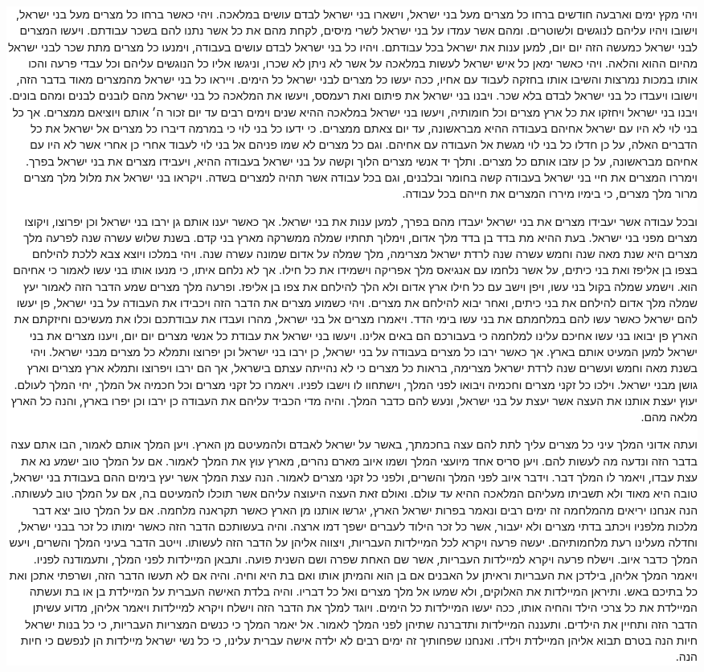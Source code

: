<p dir='rtl'>ויהי מקץ ימים וארבעה חודשים ברחו כל מצרים מעל בני ישראל, וישארו בני ישראל לבדם עושים במלאכה. ויהי כאשר ברחו כל מצרים מעל בני ישראל, וישובו ויהיו עליהם לנוגשים ולשוטרים. ומהם אשר עמדו על בני ישראל לשרי מיסים, לקחת מהם את כל אשר נתנו להם בשכר עבודתם. ויעשו המצרים לבני ישראל כמעשה הזה יום יום, למען ענות את ישראל בכל עבודתם. ויהיו כל בני ישראל לבדם עושים בעבודה, וימנעו כל מצרים מתת שכר לבני ישראל מהיום ההוא והלאה. ויהי כאשר ימאן כל איש ישראל לעשות במלאכה על אשר לא ניתן לא שכרו, וניגשו אליו כל הנוגשים עליהם וכל עבדי פרעה והכו אותו במכות נמרצות והשיבו אותו בחזקה לעבוד עם אחיו, ככה יעשו כל מצרים לבני ישראל כל הימים. וייראו כל בני ישראל מהמצרים מאוד בדבר הזה, וישובו ויעבדו כל בני ישראל לבדם בלא שכר. ויבנו בני ישראל את פיתום ואת רעמסס, ויעשו את המלאכה כל בני ישראל מהם לובנים לבנים ומהם בונים. ויבנו בני ישראל ויחזקו את כל ארץ מצרים וכל חומותיה, ויעשו בני ישראל במלאכה ההיא שנים וימים רבים עד יום זכור ה׳ אותם ויוציאם ממצרים. אך כל בני לוי לא היו עם ישראל אחיהם בעבודה ההיא מבראשונה, עד יום צאתם ממצרים. כי ידעו כל בני לוי כי במרמה דיברו כל מצרים אל ישראל את כל הדברים האלה, על כן חדלו כל בני לוי מגשת אל העבודה עם אחיהם. וגם כל מצרים לא שמו פניהם אל בני לוי לעבוד אחרי כן אחרי אשר לא היו עם אחיהם מבראשונה, על כן עזבו אותם כל מצרים. ותלך יד אנשי מצרים הלוך וקשה על בני ישראל בעבודה ההיא, ויעבידו מצרים את בני ישראל בפרך. וימררו המצרים את חיי בני ישראל בעבודה קשה בחומר ובלבנים, וגם בכל עבודה אשר תהיה למצרים בשדה. ויקראו בני ישראל את מלול מלך מצרים מרור מלך מצרים, כי בימיו מיררו המצרים את חייהם בכל עבודה.</p>
<p dir='rtl'>ובכל עבודה אשר יעבידו מצרים את בני ישראל יעבדו מהם בפרך, למען ענות את בני ישראל. אך כאשר יענו אותם גן ירבו בני ישראל וכן יפרוצו, ויקוצו מצרים מפני בני ישראל. בעת ההיא מת בדד בן בדד מלך אדום, וימלוך תחתיו שמלה ממשרקה מארץ בני קדם. בשנת שלוש עשרה שנה לפרעה מלך מצרים היא שנת מאה שנה וחמש עשרה שנה לרדת ישראל מצרימה, מלך שמלה על אדום שמונה עשרה שנה. ויהי במלכו ויוצא צבא ללכת להילחם בצפו בן אליפז ואת בני כיתים, על אשר נלחמו עם אנגיאס מלך אפריקה וישמידו את כל חילו. אך לא נלחם איתו, כי מנעו אותו בני עשו לאמור כי אחיהם הוא. וישמע שמלה בקול בני עשו, ויפן וישב עם כל חילו ארץ אדום ולא הלך להילחם את צפו בן אליפז. ופרעה מלך מצרים שמע הדבר הזה לאמור יעץ שמלה מלך אדום להילחם את בני כיתים, ואחר יבוא להילחם את מצרים. ויהי כשמוע מצרים את הדבר הזה ויכבידו את העבודה על בני ישראל, פן יעשו להם ישראל כאשר עשו להם במלחמתם את בני עשו בימי הדד. ויאמרו מצרים אל בני ישראל, מהרו ועבדו את עבודתכם וכלו את מעשיכם וחיזקתם את הארץ פן יבואו בני עשו אחיכם עלינו למלחמה כי בעבורכם הם באים אלינו. ויעשו בני ישראל את עבודת כל אנשי מצרים יום יום, ויענו מצרים את בני ישראל למען המעיט אותם בארץ. אך כאשר ירבו כל מצרים בעבודה על בני ישראל, כן ירבו בני ישראל וכן יפרוצו ותמלא כל מצרים מבני ישראל. ויהי בשנת מאה וחמש ועשרים שנה לרדת ישראל מצרימה, בראות כל מצרים כי לא נהייתה עצתם בישראל, אך הם ירבו ויפרוצו ותמלא ארץ מצרים וארץ גושן מבני ישראל. וילכו כל זקני מצרים וחכמיה ויבואו לפני המלך, וישתחוו לו וישבו לפניו. ויאמרו כל זקני מצרים וכל חכמיה אל המלך, יחי המלך לעולם. יעוץ יעצת אותנו את העצה אשר יעצת על בני ישראל, ונעש להם כדבר המלך. והיה מדי הכביד עליהם את העבודה כן ירבו וכן יפרו בארץ, והנה כל הארץ מלאה מהם.</p>
<p dir='rtl'>ועתה אדוני המלך עיני כל מצרים עליך לתת להם עצה בחכמתך, באשר על ישראל לאבדם ולהמעיטם מן הארץ. ויען המלך אותם לאמור, הבו אתם עצה בדבר הזה ונדעה מה לעשות להם. ויען סריס אחד מיועצי המלך ושמו איוב מארם נהרים, מארץ עוץ את המלך לאמור. אם על המלך טוב ישמע נא את עצת עבדו, ויאמר לו המלך דבר. וידבר איוב לפני המלך והשרים, ולפני כל זקני מצרים לאמור. הנה עצת המלך אשר יעץ בימים ההם בעבודת בני ישראל, טובה היא מאוד ולא תשביתו מעליהם המלאכה ההיא עד עולם. ואולם זאת העצה היעוצה עליהם אשר תוכלו להמעיטם בה, אם על המלך טוב לעשותה. הנה אנחנו יריאים מהמלחמה זה ימים רבים ונאמר בפרות ישראל הארץ, יגרשו אותנו מן הארץ כאשר תקראנה מלחמה. אם על המלך טוב יצא דבר מלכות מלפניו ויכתב בדתי מצרים ולא יעבור, אשר כל זכר הילוד לעברים ישפך דמו ארצה. והיה בעשותכם הדבר הזה כאשר ימותו כל זכר בבני ישראל, וחדלה מעלינו רעת מלחמותיהם. יעשה פרעה ויקרא לכל המיילדות העבריות, ויצווה אליהן על הדבר הזה לעשותו. וייטב הדבר בעיני המלך והשרים, ויעש המלך כדבר איוב. וישלח פרעה ויקרא למיילדות העבריות, אשר שם האחת שפרה ושם השנית פועה. ותבאן המיילדות לפני המלך, ותעמודנה לפניו. ויאמר המלך אליהן, בילדכן את העבריות וראיתן על האבנים אם בן הוא והמיתן אותו ואם בת היא וחיה. והיה אם לא תעשו הדבר הזה, ושרפתי אתכן ואת כל בתיכם באש. ותיראן המיילדות את האלוקים, ולא שמעו אל מלך מצרים ואל כל דבריו. והיה בלדת האישה העברית על המיילדת בן או בת ועשתה המיילדת את כל צרכי הילד והחיה אותו, ככה יעשו המיילדות כל הימים. ויוגד למלך את הדבר הזה וישלח ויקרא למיילדות ויאמר אליהן, מדוע עשיתן הדבר הזה ותחיין את הילדים. ותעננה המיילדות ותדברנה שתיהן לפני המלך לאמור. אל יאמר המלך כי כנשים המצריות העבריות, כי כל בנות ישראל חיות הנה בטרם תבוא אליהן המיילדת וילדו. ואנחנו שפחותיך זה ימים רבים לא ילדה אישה עברית עלינו, כי כל נשי ישראל מיילדות הן לנפשם כי חיות הנה.</p>